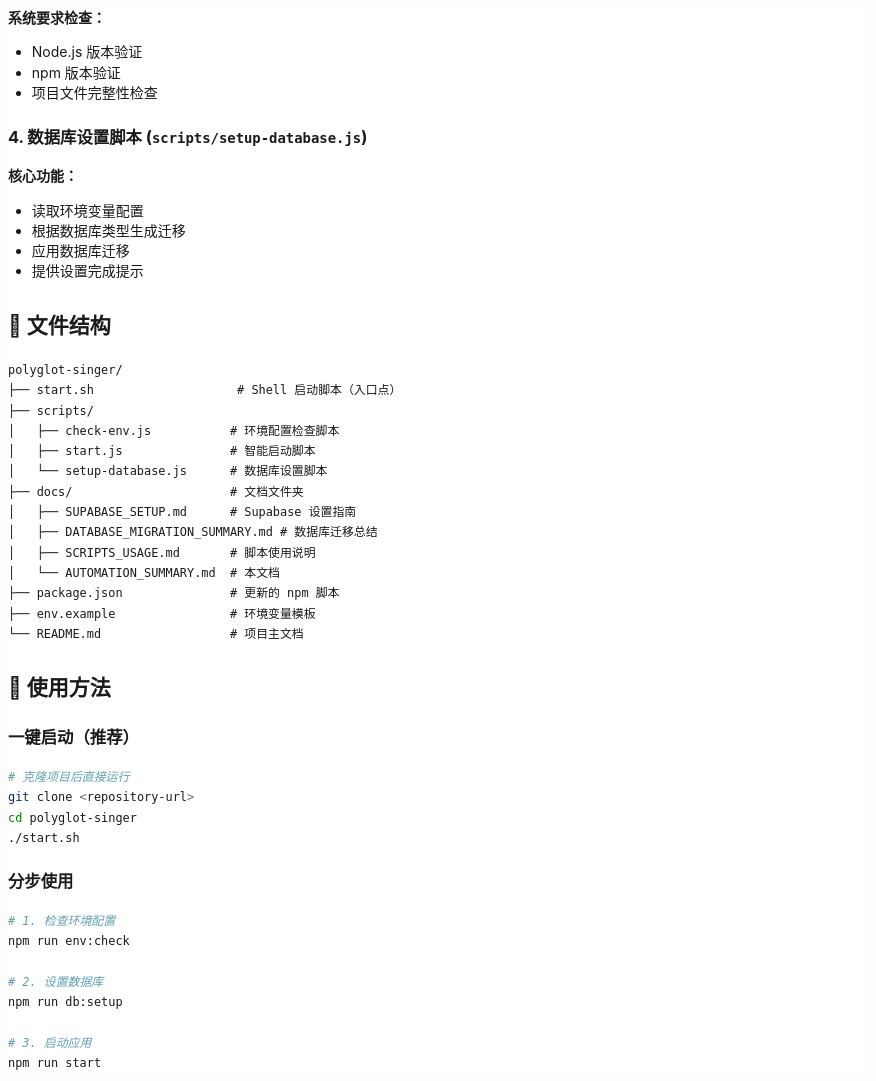 **系统要求检查：**
- Node.js 版本验证
- npm 版本验证
- 项目文件完整性检查

### 4. 数据库设置脚本 (`scripts/setup-database.js`)

**核心功能：**
- 读取环境变量配置
- 根据数据库类型生成迁移
- 应用数据库迁移
- 提供设置完成提示

## 📁 文件结构

```
polyglot-singer/
├── start.sh                    # Shell 启动脚本（入口点）
├── scripts/
│   ├── check-env.js           # 环境配置检查脚本
│   ├── start.js               # 智能启动脚本
│   └── setup-database.js      # 数据库设置脚本
├── docs/                      # 文档文件夹
│   ├── SUPABASE_SETUP.md      # Supabase 设置指南
│   ├── DATABASE_MIGRATION_SUMMARY.md # 数据库迁移总结
│   ├── SCRIPTS_USAGE.md       # 脚本使用说明
│   └── AUTOMATION_SUMMARY.md  # 本文档
├── package.json               # 更新的 npm 脚本
├── env.example                # 环境变量模板
└── README.md                  # 项目主文档
```

## 🚀 使用方法

### 一键启动（推荐）

```bash
# 克隆项目后直接运行
git clone <repository-url>
cd polyglot-singer
./start.sh
```

### 分步使用

```bash
# 1. 检查环境配置
npm run env:check

# 2. 设置数据库
npm run db:setup

# 3. 启动应用
npm run start
```
